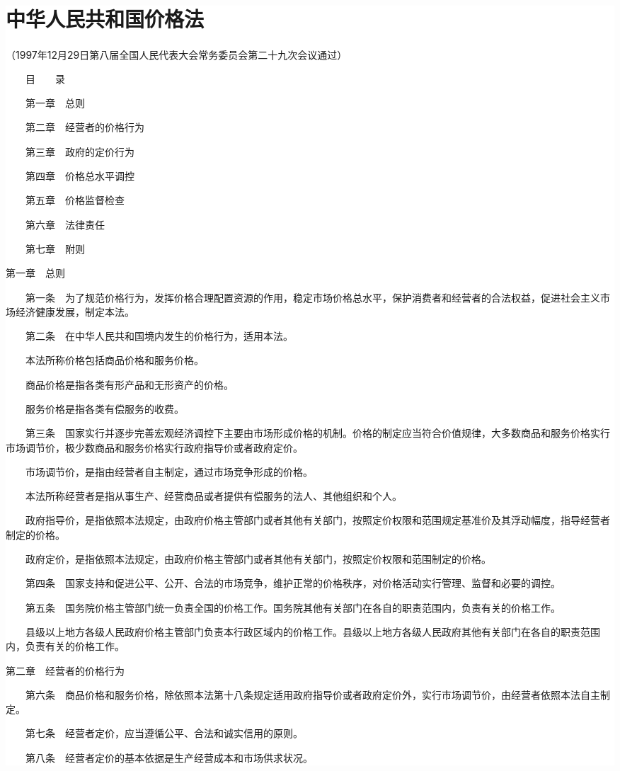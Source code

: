 # 中华人民共和国价格法

 

（1997年12月29日第八届全国人民代表大会常务委员会第二十九次会议通过）



　　目　　录

　　第一章　总则

　　第二章　经营者的价格行为

　　第三章　政府的定价行为

　　第四章　价格总水平调控

　　第五章　价格监督检查

　　第六章　法律责任

　　第七章　附则

 

第一章　总则

 

　　第一条　为了规范价格行为，发挥价格合理配置资源的作用，稳定市场价格总水平，保护消费者和经营者的合法权益，促进社会主义市场经济健康发展，制定本法。

　　第二条　在中华人民共和国境内发生的价格行为，适用本法。

　　本法所称价格包括商品价格和服务价格。

　　商品价格是指各类有形产品和无形资产的价格。

　　服务价格是指各类有偿服务的收费。

　　第三条　国家实行并逐步完善宏观经济调控下主要由市场形成价格的机制。价格的制定应当符合价值规律，大多数商品和服务价格实行市场调节价，极少数商品和服务价格实行政府指导价或者政府定价。

　　市场调节价，是指由经营者自主制定，通过市场竞争形成的价格。

　　本法所称经营者是指从事生产、经营商品或者提供有偿服务的法人、其他组织和个人。

　　政府指导价，是指依照本法规定，由政府价格主管部门或者其他有关部门，按照定价权限和范围规定基准价及其浮动幅度，指导经营者制定的价格。

　　政府定价，是指依照本法规定，由政府价格主管部门或者其他有关部门，按照定价权限和范围制定的价格。

　　第四条　国家支持和促进公平、公开、合法的市场竞争，维护正常的价格秩序，对价格活动实行管理、监督和必要的调控。

　　第五条　国务院价格主管部门统一负责全国的价格工作。国务院其他有关部门在各自的职责范围内，负责有关的价格工作。

　　县级以上地方各级人民政府价格主管部门负责本行政区域内的价格工作。县级以上地方各级人民政府其他有关部门在各自的职责范围内，负责有关的价格工作。

 

第二章　经营者的价格行为

 

　　第六条　商品价格和服务价格，除依照本法第十八条规定适用政府指导价或者政府定价外，实行市场调节价，由经营者依照本法自主制定。

　　第七条　经营者定价，应当遵循公平、合法和诚实信用的原则。

　　第八条　经营者定价的基本依据是生产经营成本和市场供求状况。
